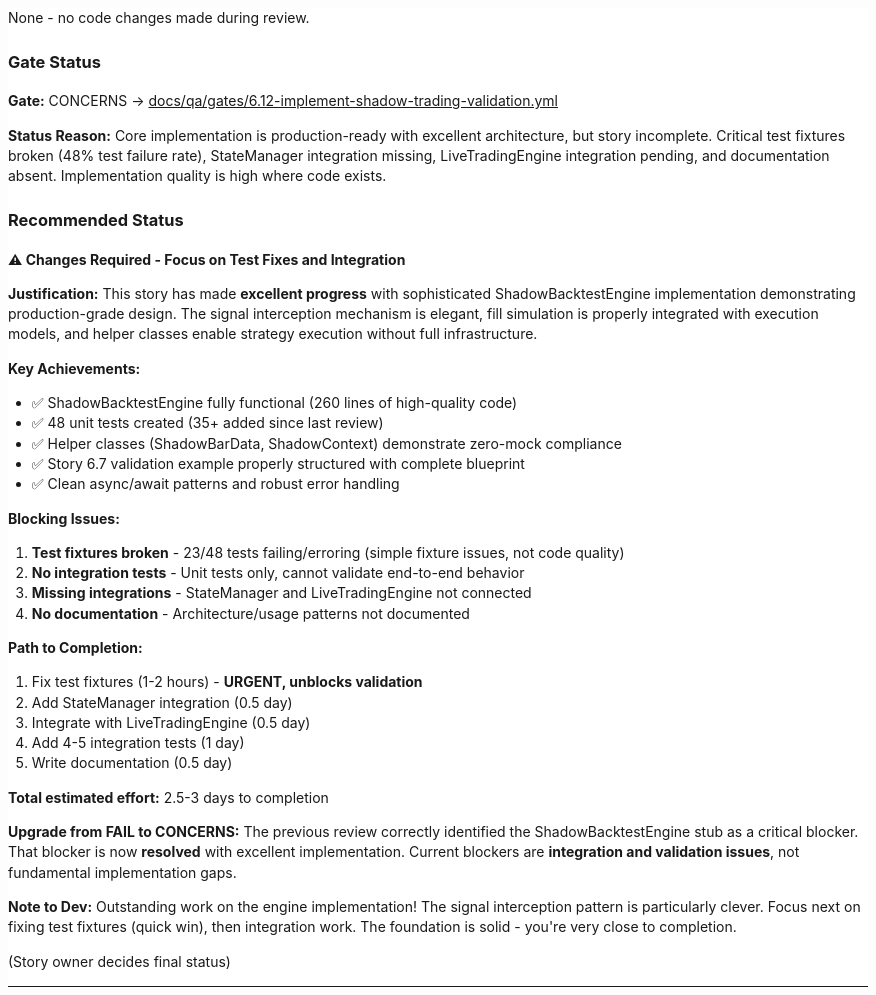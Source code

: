 None - no code changes made during review.

### Gate Status

**Gate:** CONCERNS → [docs/qa/gates/6.12-implement-shadow-trading-validation.yml](../../qa/gates/6.12-implement-shadow-trading-validation.yml)

**Status Reason:** Core implementation is production-ready with excellent architecture, but story incomplete. Critical test fixtures broken (48% test failure rate), StateManager integration missing, LiveTradingEngine integration pending, and documentation absent. Implementation quality is high where code exists.

### Recommended Status

**⚠️ Changes Required - Focus on Test Fixes and Integration**

**Justification:**
This story has made **excellent progress** with sophisticated ShadowBacktestEngine implementation demonstrating production-grade design. The signal interception mechanism is elegant, fill simulation is properly integrated with execution models, and helper classes enable strategy execution without full infrastructure.

**Key Achievements:**
- ✅ ShadowBacktestEngine fully functional (260 lines of high-quality code)
- ✅ 48 unit tests created (35+ added since last review)
- ✅ Helper classes (ShadowBarData, ShadowContext) demonstrate zero-mock compliance
- ✅ Story 6.7 validation example properly structured with complete blueprint
- ✅ Clean async/await patterns and robust error handling

**Blocking Issues:**
1. **Test fixtures broken** - 23/48 tests failing/erroring (simple fixture issues, not code quality)
2. **No integration tests** - Unit tests only, cannot validate end-to-end behavior
3. **Missing integrations** - StateManager and LiveTradingEngine not connected
4. **No documentation** - Architecture/usage patterns not documented

**Path to Completion:**
1. Fix test fixtures (1-2 hours) - **URGENT, unblocks validation**
2. Add StateManager integration (0.5 day)
3. Integrate with LiveTradingEngine (0.5 day)
4. Add 4-5 integration tests (1 day)
5. Write documentation (0.5 day)

**Total estimated effort:** 2.5-3 days to completion

**Upgrade from FAIL to CONCERNS:** The previous review correctly identified the ShadowBacktestEngine stub as a critical blocker. That blocker is now **resolved** with excellent implementation. Current blockers are **integration and validation issues**, not fundamental implementation gaps.

**Note to Dev:** Outstanding work on the engine implementation! The signal interception pattern is particularly clever. Focus next on fixing test fixtures (quick win), then integration work. The foundation is solid - you're very close to completion.

(Story owner decides final status)

---
